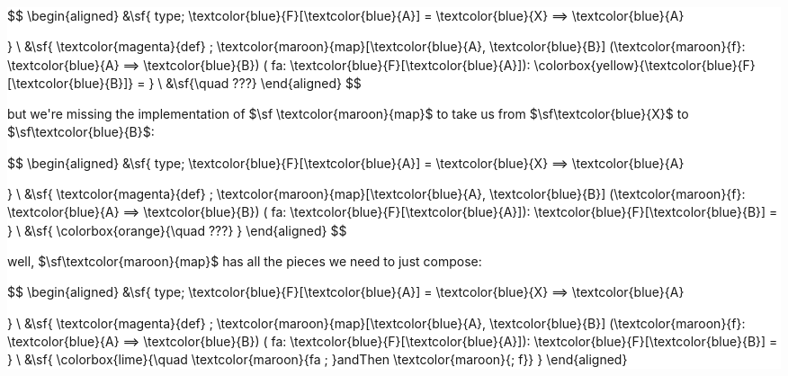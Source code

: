 $$
\begin{aligned}
&\sf{
  type\; \textcolor{blue}{F}[\textcolor{blue}{A}] = 
  \textcolor{blue}{X} ⟹ \textcolor{blue}{A}

}
\\
&\sf{
  \textcolor{magenta}{def} \; 
  \textcolor{maroon}{map}[\textcolor{blue}{A}, \textcolor{blue}{B}]
  (\textcolor{maroon}{f}: \textcolor{blue}{A} ⟹ \textcolor{blue}{B})
  ( fa: \textcolor{blue}{F}[\textcolor{blue}{A}]): 
  \colorbox{yellow}{\textcolor{blue}{F}[\textcolor{blue}{B}]} = 
}
\\
&\sf{\quad ???}
\end{aligned}
$$

but we're missing the implementation of $\sf \textcolor{maroon}{map}$ to take us from $\sf\textcolor{blue}{X}$ to $\sf\textcolor{blue}{B}$:

$$
\begin{aligned}
&\sf{
  type\; \textcolor{blue}{F}[\textcolor{blue}{A}] = 
  \textcolor{blue}{X} ⟹ \textcolor{blue}{A}

}
\\
&\sf{
  \textcolor{magenta}{def} \; 
  \textcolor{maroon}{map}[\textcolor{blue}{A}, \textcolor{blue}{B}]
  (\textcolor{maroon}{f}: \textcolor{blue}{A} ⟹ \textcolor{blue}{B})
  ( fa: \textcolor{blue}{F}[\textcolor{blue}{A}]): 
  \textcolor{blue}{F}[\textcolor{blue}{B}] = 
}
\\
&\sf{
  \colorbox{orange}{\quad ???}
  }
\end{aligned}
$$

well, $\sf\textcolor{maroon}{map}$ has all the pieces we need to just compose: 

$$
\begin{aligned}
&\sf{
  type\; \textcolor{blue}{F}[\textcolor{blue}{A}] = 
  \textcolor{blue}{X} ⟹ \textcolor{blue}{A}

}
\\
&\sf{
  \textcolor{magenta}{def} \; 
  \textcolor{maroon}{map}[\textcolor{blue}{A}, \textcolor{blue}{B}]
  (\textcolor{maroon}{f}: \textcolor{blue}{A} ⟹ \textcolor{blue}{B})
  ( fa: \textcolor{blue}{F}[\textcolor{blue}{A}]): 
  \textcolor{blue}{F}[\textcolor{blue}{B}] = 
}
\\
&\sf{
  \colorbox{lime}{\quad \textcolor{maroon}{fa \; }andThen \textcolor{maroon}{\; f}}
  }
\end{aligned}

[^1]: [nrinaudo.github.io/things-that-are-things](https://nrinaudo.github.io/things-that-are-things)
[^2]: [typelevel.org](https://typelevel.org/cats/typeclasses.html)
[^3]: If it wasn't obvious how dreadful the documentation surrounding the cats abstractions are from the very first Typelevel diagram – they define $\sf Apply$ as a just "$\sf Applicative$ modulo pure."  This definition should make sense by the end of this post, but without that comprehensive knowledge just yet, it SUCKS.